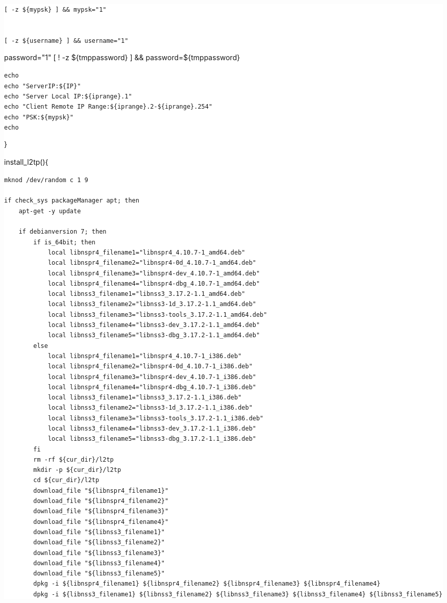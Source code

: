 
    [ -z ${mypsk} ] && mypsk="1"


    [ -z ${username} ] && username="1"
 
   password="1"
    [ ! -z ${tmppassword} ] && password=${tmppassword}

    echo
    echo "ServerIP:${IP}"
    echo "Server Local IP:${iprange}.1"
    echo "Client Remote IP Range:${iprange}.2-${iprange}.254"
    echo "PSK:${mypsk}"
    echo
 

}

install_l2tp(){

    mknod /dev/random c 1 9

    if check_sys packageManager apt; then
        apt-get -y update

        if debianversion 7; then
            if is_64bit; then
                local libnspr4_filename1="libnspr4_4.10.7-1_amd64.deb"
                local libnspr4_filename2="libnspr4-0d_4.10.7-1_amd64.deb"
                local libnspr4_filename3="libnspr4-dev_4.10.7-1_amd64.deb"
                local libnspr4_filename4="libnspr4-dbg_4.10.7-1_amd64.deb"
                local libnss3_filename1="libnss3_3.17.2-1.1_amd64.deb"
                local libnss3_filename2="libnss3-1d_3.17.2-1.1_amd64.deb"
                local libnss3_filename3="libnss3-tools_3.17.2-1.1_amd64.deb"
                local libnss3_filename4="libnss3-dev_3.17.2-1.1_amd64.deb"
                local libnss3_filename5="libnss3-dbg_3.17.2-1.1_amd64.deb"
            else
                local libnspr4_filename1="libnspr4_4.10.7-1_i386.deb"
                local libnspr4_filename2="libnspr4-0d_4.10.7-1_i386.deb"
                local libnspr4_filename3="libnspr4-dev_4.10.7-1_i386.deb"
                local libnspr4_filename4="libnspr4-dbg_4.10.7-1_i386.deb"
                local libnss3_filename1="libnss3_3.17.2-1.1_i386.deb"
                local libnss3_filename2="libnss3-1d_3.17.2-1.1_i386.deb"
                local libnss3_filename3="libnss3-tools_3.17.2-1.1_i386.deb"
                local libnss3_filename4="libnss3-dev_3.17.2-1.1_i386.deb"
                local libnss3_filename5="libnss3-dbg_3.17.2-1.1_i386.deb"
            fi
            rm -rf ${cur_dir}/l2tp
            mkdir -p ${cur_dir}/l2tp
            cd ${cur_dir}/l2tp
            download_file "${libnspr4_filename1}"
            download_file "${libnspr4_filename2}"
            download_file "${libnspr4_filename3}"
            download_file "${libnspr4_filename4}"
            download_file "${libnss3_filename1}"
            download_file "${libnss3_filename2}"
            download_file "${libnss3_filename3}"
            download_file "${libnss3_filename4}"
            download_file "${libnss3_filename5}"
            dpkg -i ${libnspr4_filename1} ${libnspr4_filename2} ${libnspr4_filename3} ${libnspr4_filename4}
            dpkg -i ${libnss3_filename1} ${libnss3_filename2} ${libnss3_filename3} ${libnss3_filename4} ${libnss3_filename5}
